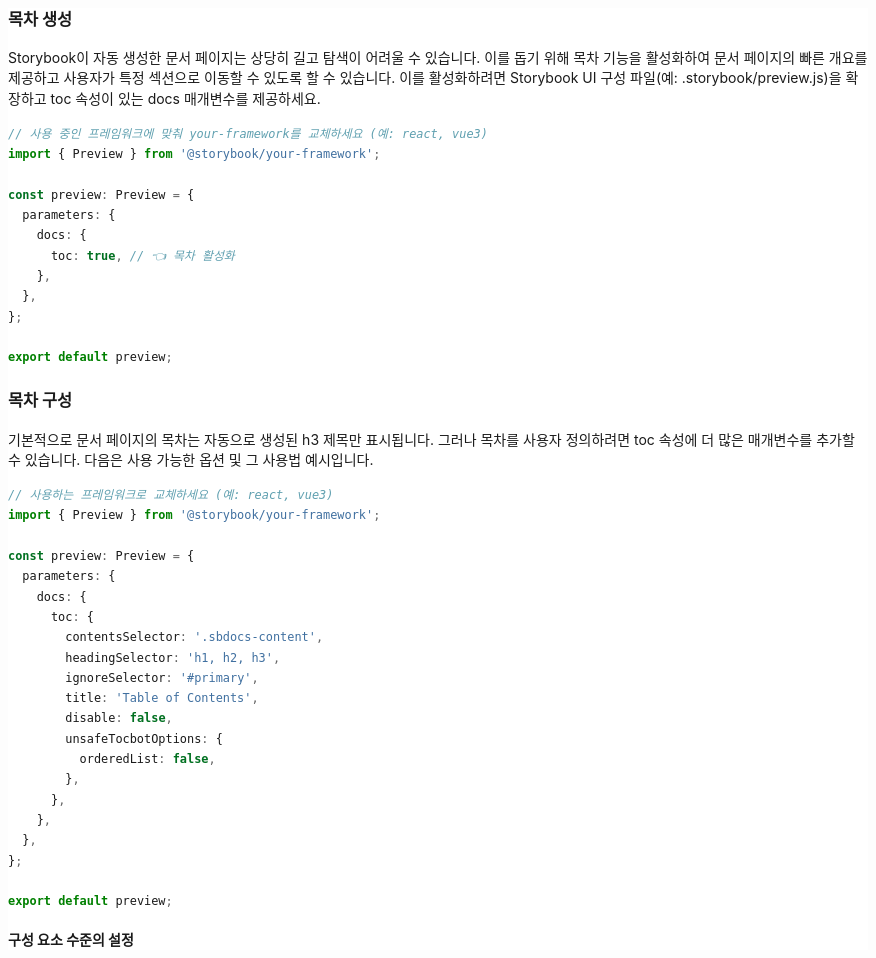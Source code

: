 ### 목차 생성



Storybook이 자동 생성한 문서 페이지는 상당히 길고 탐색이 어려울 수 있습니다. 이를 돕기 위해 목차 기능을 활성화하여 문서 페이지의 빠른 개요를 제공하고 사용자가 특정 섹션으로 이동할 수 있도록 할 수 있습니다. 이를 활성화하려면 Storybook UI 구성 파일(예: .storybook/preview.js)을 확장하고 toc 속성이 있는 docs 매개변수를 제공하세요.

```typescript
// 사용 중인 프레임워크에 맞춰 your-framework를 교체하세요 (예: react, vue3)
import { Preview } from '@storybook/your-framework';

const preview: Preview = {
  parameters: {
    docs: {
      toc: true, // 👈 목차 활성화
    },
  },
};

export default preview;
```

### 목차 구성

기본적으로 문서 페이지의 목차는 자동으로 생성된 h3 제목만 표시됩니다. 그러나 목차를 사용자 정의하려면 toc 속성에 더 많은 매개변수를 추가할 수 있습니다. 다음은 사용 가능한 옵션 및 그 사용법 예시입니다.



```typescript
// 사용하는 프레임워크로 교체하세요 (예: react, vue3)
import { Preview } from '@storybook/your-framework';

const preview: Preview = {
  parameters: {
    docs: {
      toc: {
        contentsSelector: '.sbdocs-content',
        headingSelector: 'h1, h2, h3',
        ignoreSelector: '#primary',
        title: 'Table of Contents',
        disable: false,
        unsafeTocbotOptions: {
          orderedList: false,
        },
      },
    },
  },
};

export default preview;
```

#### 구성 요소 수준의 설정
